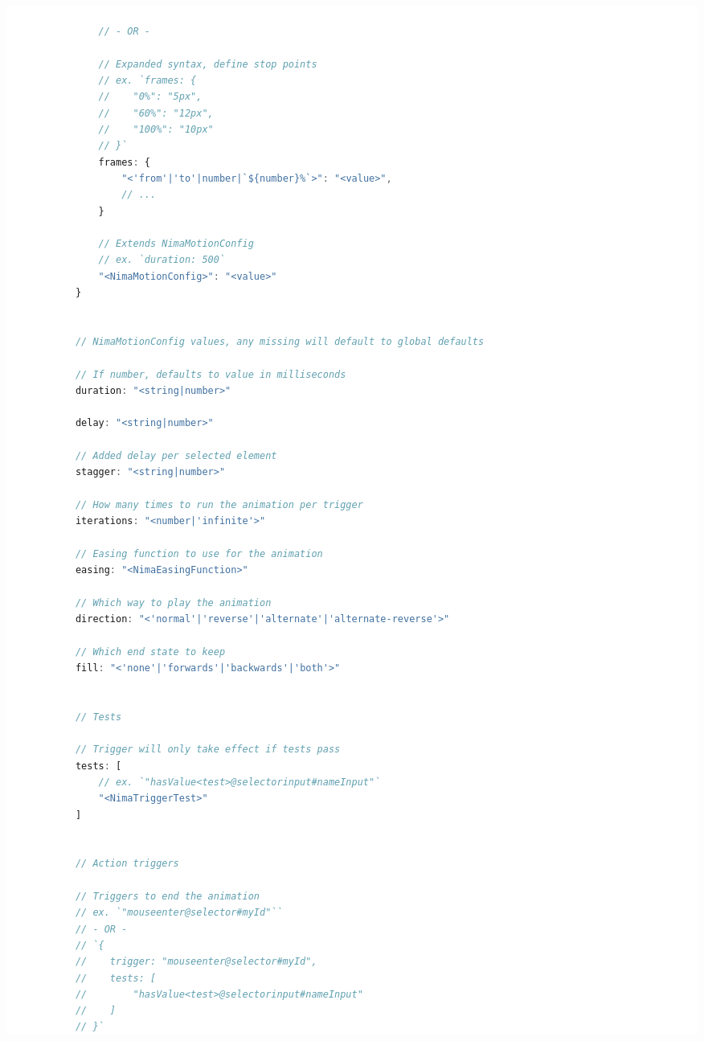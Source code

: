 ```ts

                // - OR -

                // Expanded syntax, define stop points
                // ex. `frames: {
                //    "0%": "5px",
                //    "60%": "12px",
                //    "100%": "10px"
                // }`
                frames: {
                    "<'from'|'to'|number|`${number}%`>": "<value>",
                    // ...
                }

                // Extends NimaMotionConfig
                // ex. `duration: 500`
                "<NimaMotionConfig>": "<value>"
            }


            // NimaMotionConfig values, any missing will default to global defaults

            // If number, defaults to value in milliseconds
            duration: "<string|number>"

            delay: "<string|number>"

            // Added delay per selected element
            stagger: "<string|number>"

            // How many times to run the animation per trigger
            iterations: "<number|'infinite'>"

            // Easing function to use for the animation
            easing: "<NimaEasingFunction>"

            // Which way to play the animation
            direction: "<'normal'|'reverse'|'alternate'|'alternate-reverse'>"

            // Which end state to keep
            fill: "<'none'|'forwards'|'backwards'|'both'>"


            // Tests

            // Trigger will only take effect if tests pass
            tests: [
                // ex. `"hasValue<test>@selectorinput#nameInput"`
                "<NimaTriggerTest>"
            ]


            // Action triggers

            // Triggers to end the animation
            // ex. `"mouseenter@selector#myId"``
            // - OR -
            // `{
            //    trigger: "mouseenter@selector#myId",
            //    tests: [
            //        "hasValue<test>@selectorinput#nameInput"
            //    ]
            // }`
```